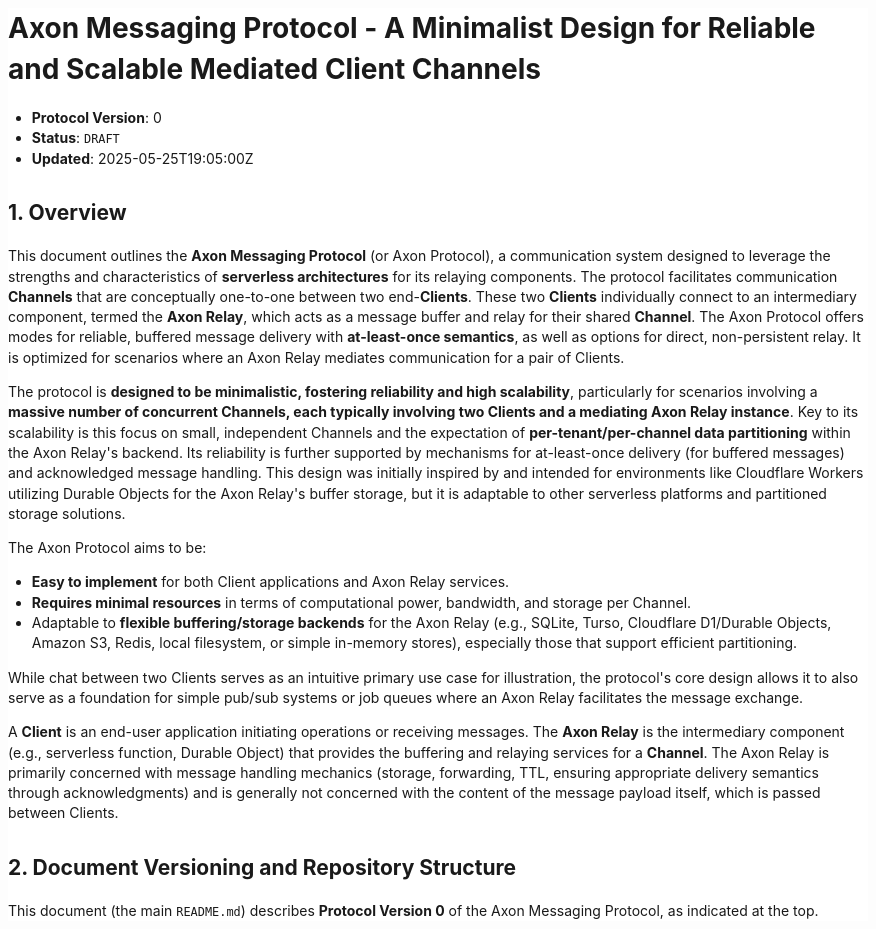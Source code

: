 # Axon Messaging Protocol - A Minimalist Design for Reliable and Scalable Mediated Client Channels

- **Protocol Version**: 0
- **Status**: `DRAFT`
- **Updated**: 2025-05-25T19:05:00Z

## 1. Overview

This document outlines the **Axon Messaging Protocol** (or Axon Protocol), a communication system designed to leverage the strengths and characteristics of **serverless architectures** for its relaying components. The protocol facilitates communication **Channels** that are conceptually one-to-one between two end-**Clients**. These two **Clients** individually connect to an intermediary component, termed the **Axon Relay**, which acts as a message buffer and relay for their shared **Channel**. The Axon Protocol offers modes for reliable, buffered message delivery with **at-least-once semantics**, as well as options for direct, non-persistent relay. It is optimized for scenarios where an Axon Relay mediates communication for a pair of Clients.

The protocol is **designed to be minimalistic, fostering reliability and high scalability**, particularly for scenarios involving a **massive number of concurrent Channels, each typically involving two Clients and a mediating Axon Relay instance**. Key to its scalability is this focus on small, independent Channels and the expectation of **per-tenant/per-channel data partitioning** within the Axon Relay's backend. Its reliability is further supported by mechanisms for at-least-once delivery (for buffered messages) and acknowledged message handling. This design was initially inspired by and intended for environments like Cloudflare Workers utilizing Durable Objects for the Axon Relay's buffer storage, but it is adaptable to other serverless platforms and partitioned storage solutions.

The Axon Protocol aims to be:

- **Easy to implement** for both Client applications and Axon Relay services.
- **Requires minimal resources** in terms of computational power, bandwidth, and storage per Channel.
- Adaptable to **flexible buffering/storage backends** for the Axon Relay (e.g., SQLite, Turso, Cloudflare D1/Durable Objects, Amazon S3, Redis, local filesystem, or simple in-memory stores), especially those that support efficient partitioning.

While chat between two Clients serves as an intuitive primary use case for illustration, the protocol's core design allows it to also serve as a foundation for simple pub/sub systems or job queues where an Axon Relay facilitates the message exchange.

A **Client** is an end-user application initiating operations or receiving messages. The **Axon Relay** is the intermediary component (e.g., serverless function, Durable Object) that provides the buffering and relaying services for a **Channel**. The Axon Relay is primarily concerned with message handling mechanics (storage, forwarding, TTL, ensuring appropriate delivery semantics through acknowledgments) and is generally not concerned with the content of the message payload itself, which is passed between Clients.

## 2. Document Versioning and Repository Structure

This document (the main `README.md`) describes **Protocol Version 0** of the Axon Messaging Protocol, as indicated at the top.
